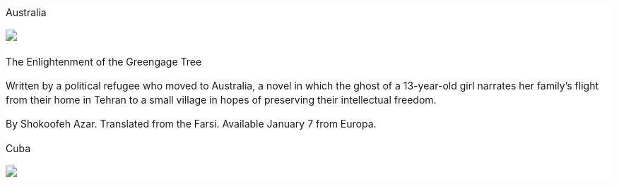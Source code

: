 </div>

<div class="g-book g-book-tag-all g-book-tag-oceania">

<div class="g-kicker g-country">

Australia

</div>

<div class="g-book-cover">

![](https://static01.graylady3jvrrxbe.onion/newsgraphics/2019/12/17/global-books/446c285e4b84fcabc4f4d7f2709b52c5a64696ed/books/Azar.jpg)

</div>

<div class="g-book-data">

<div class="g-book-title balance-text">

The Enlightenment of the Greengage Tree

</div>

<div class="g-book-description">

Written by a political refugee who moved to Australia, a novel in which
the ghost of a 13-year-old girl narrates her family’s flight from their
home in Tehran to a small village in hopes of preserving their
intellectual freedom.

</div>

<div class="g-book-meta">

<span class="g-author"> By Shokoofeh Azar. </span>
<span class="g-translator"> Translated from the Farsi. </span>
<span class="g-pub"> Available January 7 from Europa.
</span>

</div>

</div>

</div>

<div class="g-book g-book-tag-all g-book-tag-latin-america g-book-tag-new">

<div class="g-kicker g-country">

Cuba

</div>

<div class="g-book-cover">

![](https://static01.graylady3jvrrxbe.onion/newsgraphics/2019/12/17/global-books/446c285e4b84fcabc4f4d7f2709b52c5a64696ed/books/Alvarez.jpg)

</div>

<div class="g-book-data">
